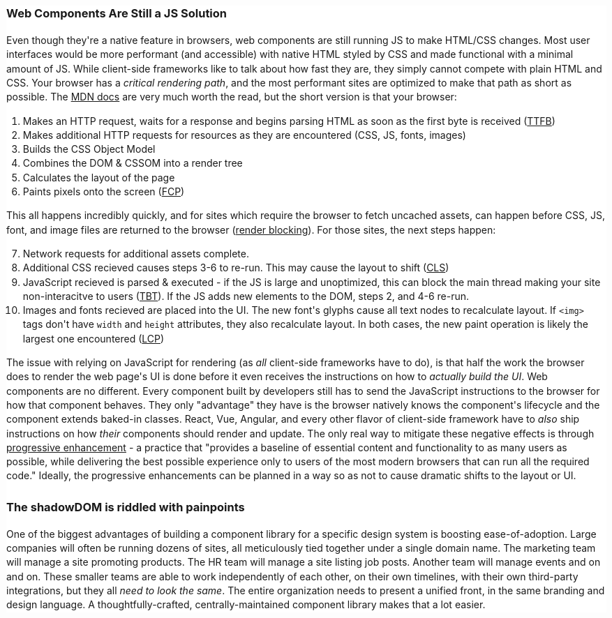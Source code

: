 ### Web Components Are Still a JS Solution

Even though they're a native feature in browsers, web components are still running JS to make HTML/CSS changes. Most user interfaces would be more performant (and accessible) with native HTML styled by CSS and made functional with a minimal amount of JS. While client-side frameworks like to talk about how fast they are, they simply cannot compete with plain HTML and CSS. Your browser has a _critical rendering path_, and the most performant sites are optimized to make that path as short as possible. The [MDN docs](https://developer.mozilla.org/en-US/docs/Web/Performance/Critical_rendering_path) are very much worth the read, but the short version is that your browser:

1. Makes an HTTP request, waits for a response and begins parsing HTML as soon as the first byte is received ([TTFB](https://developer.mozilla.org/en-US/docs/Glossary/Time_to_first_byte))
2. Makes additional HTTP requests for resources as they are encountered (CSS, JS, fonts, images)
3. Builds the CSS Object Model
4. Combines the DOM & CSSOM into a render tree
5. Calculates the layout of the page
6. Paints pixels onto the screen ([FCP](https://developer.mozilla.org/en-US/docs/Glossary/First_contentful_paint))

This all happens incredibly quickly, and for sites which require the browser to fetch uncached assets, can happen before CSS, JS, font, and image files are returned to the browser ([render blocking](https://developer.mozilla.org/en-US/docs/Glossary/Render_blocking)). For those sites, the next steps happen:

7. Network requests for additional assets complete.
8. Additional CSS recieved causes steps 3-6 to re-run. This may cause the layout to shift ([CLS](https://developer.mozilla.org/en-US/docs/Glossary/CLS))
9. JavaScript recieved is parsed & executed - if the JS is large and unoptimized, this can block the main thread making your site non-interacitve to users ([TBT](https://web.dev/articles/tbt)). If the JS adds new elements to the DOM, steps 2, and 4-6 re-run.
10. Images and fonts recieved are placed into the UI. The new font's glyphs cause all text nodes to recalculate layout. If `<img>` tags don't have `width` and `height` attributes, they also recalculate layout. In both cases, the new paint operation is likely the largest one encountered ([LCP](https://developer.mozilla.org/en-US/docs/Glossary/Largest_contentful_paint))

The issue with relying on JavaScript for rendering (as _all_ client-side frameworks have to do), is that half the work the browser does to render the web page's UI is done before it even receives the instructions on how to _actually build the UI_. Web components are no different. Every component built by developers still has to send the JavaScript instructions to the browser for how that component behaves. They only "advantage" they have is the browser natively knows the component's lifecycle and the component extends baked-in classes. React, Vue, Angular, and every other flavor of client-side framework have to _also_ ship instructions on how _their_ components should render and update. The only real way to mitigate these negative effects is through [progressive enhancement](https://developer.mozilla.org/en-US/docs/Glossary/Progressive_Enhancement) - a practice that "provides a baseline of essential content and functionality to as many users as possible, while delivering the best possible experience only to users of the most modern browsers that can run all the required code." Ideally, the progressive enhancements can be planned in a way so as not to cause dramatic shifts to the layout or UI.

### The shadowDOM is riddled with painpoints

One of the biggest advantages of building a component library for a specific design system is boosting ease-of-adoption. Large companies will often be running dozens of sites, all meticulously tied together under a single domain name. The marketing team will manage a site promoting products. The HR team will manage a site listing job posts. Another team will manage events and on and on. These smaller teams are able to work independently of each other, on their own timelines, with their own third-party integrations, but they all _need to look the same_. The entire organization needs to present a unified front, in the same branding and design language. A thoughtfully-crafted, centrally-maintained component library makes that a lot easier.
